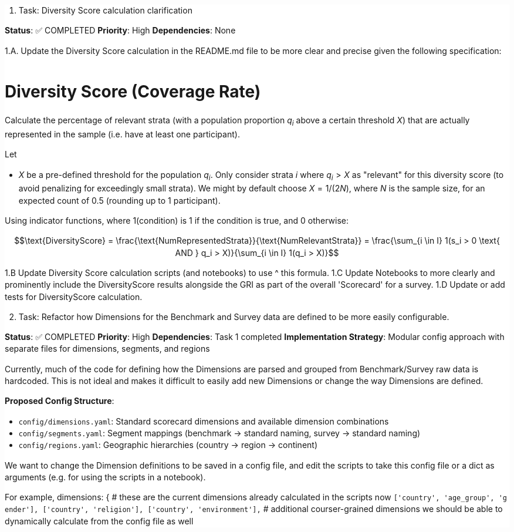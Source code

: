 
1. Task: Diversity Score calculation clarification

**Status**: ✅ COMPLETED
**Priority**: High
**Dependencies**: None

1.A. Update the Diversity Score calculation in the README.md file to be more clear and precise given the following specification:

# Diversity Score (Coverage Rate)

Calculate the percentage of relevant strata (with a population proportion $q_i$ above a certain threshold $X$) that are actually represented in the sample (i.e. have at least one participant).

Let

* $X$ be a pre-defined threshold for the population $q_i$. Only consider strata $i$ where $q_i > X$ as "relevant" for this diversity score (to avoid penalizing for exceedingly small strata). We might by default choose $X = 1/(2N)$, where $N$ is the sample size, for an expected count of 0.5 (rounding up to 1 participant).

Using indicator functions, where $1(\text{condition})$ is 1 if the condition is true, and 0 otherwise:

$$\text{DiversityScore} = \frac{\text{NumRepresentedStrata}}{\text{NumRelevantStrata}} = \frac{\sum_{i \in I} 1(s_i > 0 \text{ AND } q_i > X)}{\sum_{i \in I} 1(q_i > X)}$$

1.B Update Diversity Score calculation scripts (and notebooks) to use ^ this formula.
1.C Update Notebooks to more clearly and prominently include the DiversityScore results alongside the GRI as part of the overall 'Scorecard' for a survey.
1.D Update or add tests for DiversityScore calculation.


2. Task: Refactor how Dimensions for the Benchmark and Survey data are defined to be more easily configurable.

**Status**: ✅ COMPLETED
**Priority**: High
**Dependencies**: Task 1 completed
**Implementation Strategy**: Modular config approach with separate files for dimensions, segments, and regions

Currently, much of the code for defining how the Dimensions are parsed and grouped from Benchmark/Survey raw data is hardcoded. This is not ideal and makes it difficult to easily add new Dimensions or change the way Dimensions are defined.

**Proposed Config Structure**:
- `config/dimensions.yaml`: Standard scorecard dimensions and available dimension combinations
- `config/segments.yaml`: Segment mappings (benchmark → standard naming, survey → standard naming)  
- `config/regions.yaml`: Geographic hierarchies (country → region → continent)

We want to change the Dimension definitions to be saved in a config file, and edit the scripts to take this config file or a dict as arguments (e.g. for using the scripts in a notebook).

For example,
dimensions: {
    # these are the current dimensions already calculated in the scripts now
    ```
    ['country', 'age_group', 'gender'],
    ['country', 'religion'],
    ['country', 'environment'],
    ```
    # additional courser-grained dimensions we should be able to dynamically calculate from the config file as well